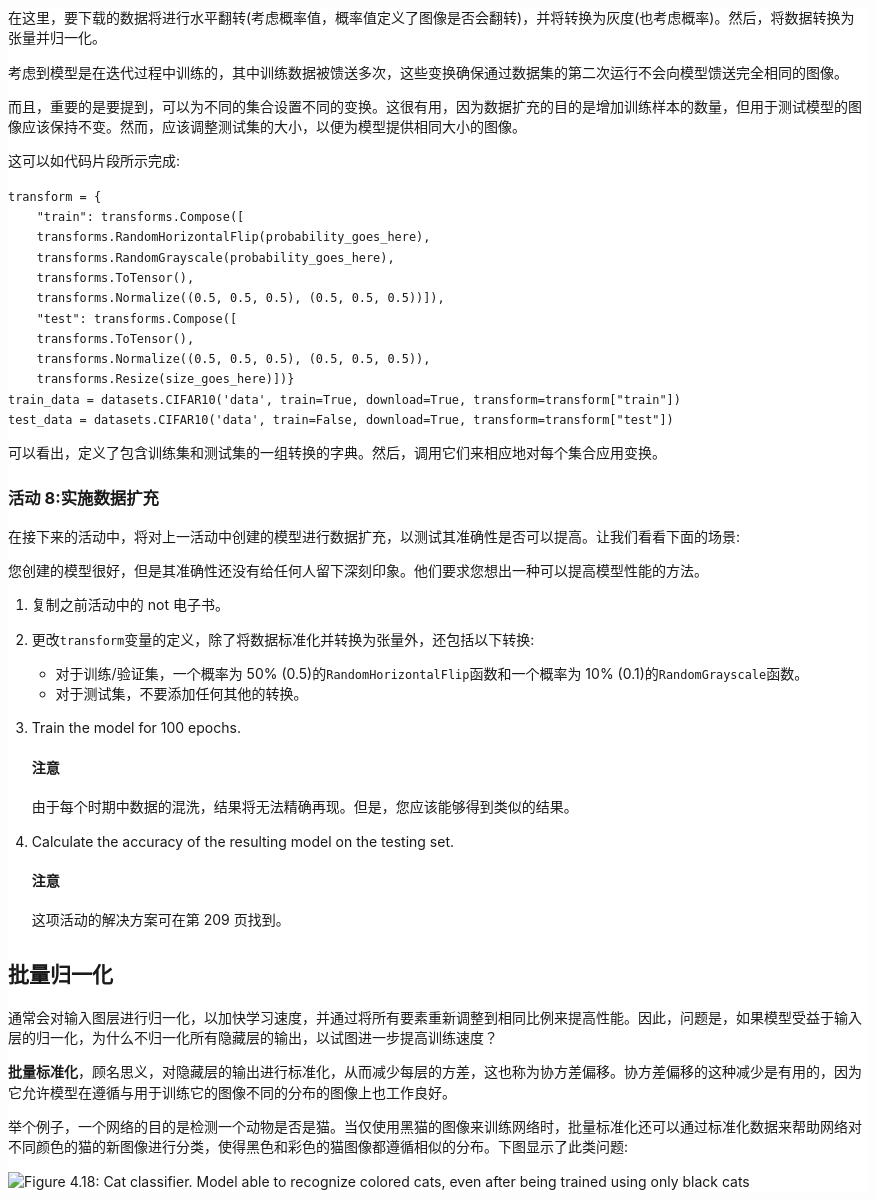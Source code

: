 在这里，要下载的数据将进行水平翻转(考虑概率值，概率值定义了图像是否会翻转)，并将转换为灰度(也考虑概率)。然后，将数据转换为张量并归一化。

考虑到模型是在迭代过程中训练的，其中训练数据被馈送多次，这些变换确保通过数据集的第二次运行不会向模型馈送完全相同的图像。

而且，重要的是要提到，可以为不同的集合设置不同的变换。这很有用，因为数据扩充的目的是增加训练样本的数量，但用于测试模型的图像应该保持不变。然而，应该调整测试集的大小，以便为模型提供相同大小的图像。

这可以如代码片段所示完成:

```
transform = {
    "train": transforms.Compose([
    transforms.RandomHorizontalFlip(probability_goes_here), 
    transforms.RandomGrayscale(probability_goes_here),
    transforms.ToTensor(),
    transforms.Normalize((0.5, 0.5, 0.5), (0.5, 0.5, 0.5))]),
    "test": transforms.Compose([
    transforms.ToTensor(),
    transforms.Normalize((0.5, 0.5, 0.5), (0.5, 0.5, 0.5)),
    transforms.Resize(size_goes_here)])}
train_data = datasets.CIFAR10('data', train=True, download=True, transform=transform["train"])
test_data = datasets.CIFAR10('data', train=False, download=True, transform=transform["test"])
```

可以看出，定义了包含训练集和测试集的一组转换的字典。然后，调用它们来相应地对每个集合应用变换。

### 活动 8:实施数据扩充

在接下来的活动中，将对上一活动中创建的模型进行数据扩充，以测试其准确性是否可以提高。让我们看看下面的场景:

您创建的模型很好，但是其准确性还没有给任何人留下深刻印象。他们要求您想出一种可以提高模型性能的方法。

1.  复制之前活动中的 not 电子书。
2.  更改`transform`变量的定义，除了将数据标准化并转换为张量外，还包括以下转换:
    *   对于训练/验证集，一个概率为 50% (0.5)的`RandomHorizontalFlip`函数和一个概率为 10% (0.1)的`RandomGrayscale`函数。
    *   对于测试集，不要添加任何其他的转换。
3.  Train the model for 100 epochs.

    #### 注意

    由于每个时期中数据的混洗，结果将无法精确再现。但是，您应该能够得到类似的结果。

4.  Calculate the accuracy of the resulting model on the testing set.

    #### 注意

    这项活动的解决方案可在第 209 页找到。

## 批量归一化

通常会对输入图层进行归一化，以加快学习速度，并通过将所有要素重新调整到相同比例来提高性能。因此，问题是，如果模型受益于输入层的归一化，为什么不归一化所有隐藏层的输出，以试图进一步提高训练速度？

**批量标准化**，顾名思义，对隐藏层的输出进行标准化，从而减少每层的方差，这也称为协方差偏移。协方差偏移的这种减少是有用的，因为它允许模型在遵循与用于训练它的图像不同的分布的图像上也工作良好。

举个例子，一个网络的目的是检测一个动物是否是猫。当仅使用黑猫的图像来训练网络时，批量标准化还可以通过标准化数据来帮助网络对不同颜色的猫的新图像进行分类，使得黑色和彩色的猫图像都遵循相似的分布。下图显示了此类问题:

![Figure 4.18: Cat classifier. Model able to recognize colored cats, even after being trained using only black cats](image/C11865_04_18.jpg)
